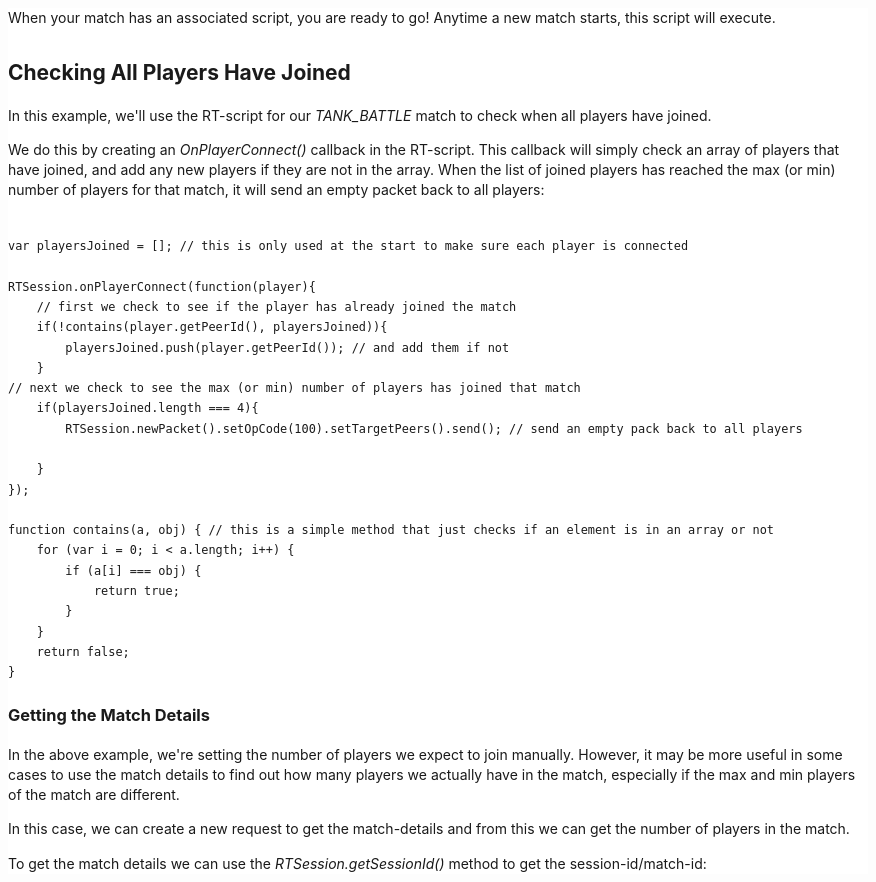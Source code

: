 When your match has an associated script, you are ready to go! Anytime a new match starts, this script will execute.


## Checking All Players Have Joined

In this example, we'll use the RT-script for our *TANK_BATTLE* match to check when all players have joined.

We do this by creating an *OnPlayerConnect()* callback in the RT-script. This callback will simply check an array of players that have joined, and add any new players if they are not in the array. When the list of joined players has reached the max (or min) number of players for that match, it will send an empty packet back to all players:

```

var playersJoined = []; // this is only used at the start to make sure each player is connected

RTSession.onPlayerConnect(function(player){
    // first we check to see if the player has already joined the match
    if(!contains(player.getPeerId(), playersJoined)){
        playersJoined.push(player.getPeerId()); // and add them if not
    }
// next we check to see the max (or min) number of players has joined that match
    if(playersJoined.length === 4){
        RTSession.newPacket().setOpCode(100).setTargetPeers().send(); // send an empty pack back to all players

    }
});

function contains(a, obj) { // this is a simple method that just checks if an element is in an array or not
    for (var i = 0; i < a.length; i++) {
        if (a[i] === obj) {
            return true;
        }
    }
    return false;
}

```



### Getting the Match Details

In the above example, we're setting the number of players we expect to join manually. However, it may be more useful in some cases to use the match details to find out how many players we actually have in the match, especially if the max and min players of the match are different.

In this case, we can create a new request to get the match-details and from this we can get the number of players in the match.

To get the match details we can use the *RTSession.getSessionId()* method to get the session-id/match-id:
